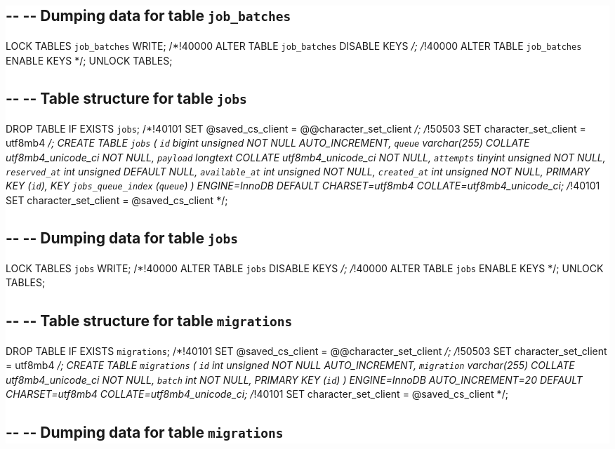 --
-- Dumping data for table `job_batches`
--

LOCK TABLES `job_batches` WRITE;
/*!40000 ALTER TABLE `job_batches` DISABLE KEYS */;
/*!40000 ALTER TABLE `job_batches` ENABLE KEYS */;
UNLOCK TABLES;

--
-- Table structure for table `jobs`
--

DROP TABLE IF EXISTS `jobs`;
/*!40101 SET @saved_cs_client     = @@character_set_client */;
/*!50503 SET character_set_client = utf8mb4 */;
CREATE TABLE `jobs` (
  `id` bigint unsigned NOT NULL AUTO_INCREMENT,
  `queue` varchar(255) COLLATE utf8mb4_unicode_ci NOT NULL,
  `payload` longtext COLLATE utf8mb4_unicode_ci NOT NULL,
  `attempts` tinyint unsigned NOT NULL,
  `reserved_at` int unsigned DEFAULT NULL,
  `available_at` int unsigned NOT NULL,
  `created_at` int unsigned NOT NULL,
  PRIMARY KEY (`id`),
  KEY `jobs_queue_index` (`queue`)
) ENGINE=InnoDB DEFAULT CHARSET=utf8mb4 COLLATE=utf8mb4_unicode_ci;
/*!40101 SET character_set_client = @saved_cs_client */;

--
-- Dumping data for table `jobs`
--

LOCK TABLES `jobs` WRITE;
/*!40000 ALTER TABLE `jobs` DISABLE KEYS */;
/*!40000 ALTER TABLE `jobs` ENABLE KEYS */;
UNLOCK TABLES;

--
-- Table structure for table `migrations`
--

DROP TABLE IF EXISTS `migrations`;
/*!40101 SET @saved_cs_client     = @@character_set_client */;
/*!50503 SET character_set_client = utf8mb4 */;
CREATE TABLE `migrations` (
  `id` int unsigned NOT NULL AUTO_INCREMENT,
  `migration` varchar(255) COLLATE utf8mb4_unicode_ci NOT NULL,
  `batch` int NOT NULL,
  PRIMARY KEY (`id`)
) ENGINE=InnoDB AUTO_INCREMENT=20 DEFAULT CHARSET=utf8mb4 COLLATE=utf8mb4_unicode_ci;
/*!40101 SET character_set_client = @saved_cs_client */;

--
-- Dumping data for table `migrations`
--
